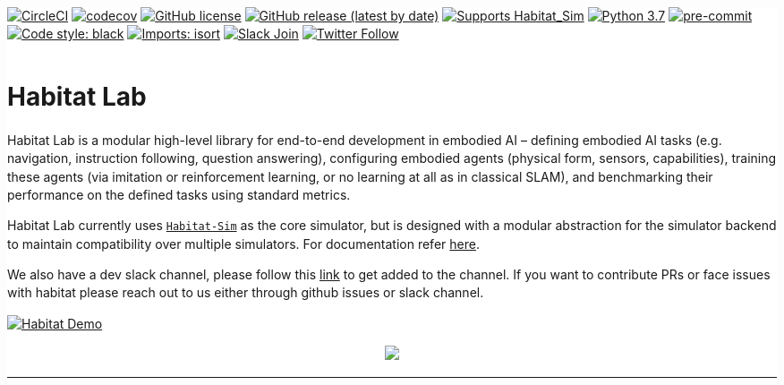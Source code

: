 [![CircleCI](https://circleci.com/gh/facebookresearch/habitat-lab.svg?style=shield)](https://circleci.com/gh/facebookresearch/habitat-lab)
[![codecov](https://codecov.io/gh/facebookresearch/habitat-lab/branch/main/graph/badge.svg)](https://codecov.io/gh/facebookresearch/habitat-lab)
[![GitHub license](https://img.shields.io/badge/license-MIT-blue.svg)](https://github.com/facebookresearch/habitat-lab/blob/main/LICENSE)
[![GitHub release (latest by date)](https://img.shields.io/github/v/release/facebookresearch/habitat-lab)](https://github.com/facebookresearch/habitat-lab/releases/latest)
[![Supports Habitat_Sim](https://img.shields.io/static/v1?label=supports&message=Habitat%20Sim&color=informational&link=https://github.com/facebookresearch/habitat-sim)](https://github.com/facebookresearch/habitat-sim)
[![Python 3.7](https://img.shields.io/badge/python-3.7-blue.svg)](https://www.python.org/downloads/release/python-370/)
[![pre-commit](https://img.shields.io/badge/pre--commit-enabled-brightgreen?logo=pre-commit&logoColor=white)](https://github.com/pre-commit/pre-commit)
[![Code style: black](https://img.shields.io/badge/code%20style-black-000000.svg)](https://github.com/psf/black)
[![Imports: isort](https://img.shields.io/badge/%20imports-isort-%231674b1?style=flat&labelColor=ef8336)](https://timothycrosley.github.io/isort/)
[![Slack Join](http://img.shields.io/static/v1?label=Join%20us%20on&message=%23habitat-dev&labelColor=%234A154B&logo=slack)](https://join.slack.com/t/ai-habitat/shared_invite/enQtNjY1MzM1NDE4MTk2LTZhMzdmYWMwODZlNjg5MjZiZjExOTBjOTg5MmRiZTVhOWQyNzk0OTMyN2E1ZTEzZTNjMWM0MjBkN2VhMjQxMDI)
[![Twitter Follow](https://img.shields.io/twitter/follow/ai_habitat?style=social)](https://twitter.com/ai_habitat)

Habitat Lab
==============================

Habitat Lab is a modular high-level library for end-to-end development in embodied AI –
defining embodied AI tasks (e.g. navigation, instruction following, question answering), configuring embodied agents (physical form, sensors, capabilities), training these agents (via imitation or reinforcement learning, or no learning at all as in classical SLAM), and benchmarking their performance on the defined tasks using standard metrics.

Habitat Lab currently uses [`Habitat-Sim`](https://github.com/facebookresearch/habitat-sim) as the core simulator, but is designed with a modular abstraction for the simulator backend to maintain compatibility over multiple simulators. For documentation refer [here](https://aihabitat.org/docs/habitat-lab/).

We also have a dev slack channel, please follow this [link](https://join.slack.com/t/ai-habitat/shared_invite/enQtNjY1MzM1NDE4MTk2LTZhMzdmYWMwODZlNjg5MjZiZjExOTBjOTg5MmRiZTVhOWQyNzk0OTMyN2E1ZTEzZTNjMWM0MjBkN2VhMjQxMDI) to get added to the channel. If you want to contribute PRs or face issues with habitat please reach out to us either through github issues or slack channel.

[![Habitat Demo](https://img.shields.io/static/v1?label=WebGL&message=Try%20AI%20Habitat%20In%20Your%20Browser%20&color=blue&logo=webgl&labelColor=%23990000&style=for-the-badge&link=https://aihabitat.org/demo)](https://aihabitat.org/demo)
<p align="center">
  <img src="res/img/habitat_compressed.gif"  height="400">
</p>

---
